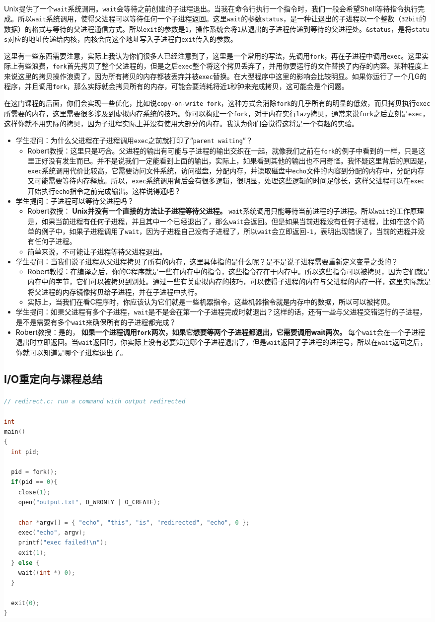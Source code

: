 Unix提供了一个`wait`系统调用。`wait`会等待之前创建的子进程退出。当我在命令行执行一个指令时，我们一般会希望Shell等待指令执行完成。所以`wait`系统调用，使得父进程可以等待任何一个子进程返回。这里`wait`的参数`status`，是一种让退出的子进程以一个整数（`32bit`的数据）的格式与等待的父进程通信方式。所以`exit`的参数是`1`，操作系统会将`1`从退出的子进程传递到等待的父进程处。`&status`，是将`status`对应的地址传递给内核，内核会向这个地址写入子进程向`exit`传入的参数。

这里有一些东西需要注意，实际上我认为你们很多人已经注意到了，这里是一个常用的写法，先调用`fork`，再在子进程中调用`exec`。这里实际上有些浪费，`fork`首先拷贝了整个父进程的，但是之后`exec`整个将这个拷贝丢弃了，并用你要运行的文件替换了内存的内容。某种程度上来说这里的拷贝操作浪费了，因为所有拷贝的内存都被丢弃并被`exec`替换。在大型程序中这里的影响会比较明显。如果你运行了一个几G的程序，并且调用`fork`，那么实际就会拷贝所有的内存，可能会要消耗将近`1`秒钟来完成拷贝，这可能会是个问题。

在这门课程的后面，你们会实现一些优化，比如说`copy-on-write fork`，这种方式会消除`fork`的几乎所有的明显的低效，而只拷贝执行`exec`所需要的内存，这里需要很多涉及到虚拟内存系统的技巧。你可以构建一个`fork`，对于内存实行`lazy`拷贝，通常来说`fork`之后立刻是`exec`，这样你就不用实际的拷贝，因为子进程实际上并没有使用大部分的内存。我认为你们会觉得这将是一个有趣的实验。

- 学生提问：为什么父进程在子进程调用`exec`之前就打印了“`parent waiting`”？
  - Robert教授：这里只是巧合。父进程的输出有可能与子进程的输出交织在一起，就像我们之前在`fork`的例子中看到的一样，只是这里正好没有发生而已。并不是说我们一定能看到上面的输出，实际上，如果看到其他的输出也不用奇怪。我怀疑这里背后的原因是，`exec`系统调用代价比较高，它需要访问文件系统，访问磁盘，分配内存，并读取磁盘中`echo`文件的内容到分配的内存中，分配内存又可能需要等待内存释放。所以，`exec`系统调用背后会有很多逻辑，很明显，处理这些逻辑的时间足够长，这样父进程可以在`exec`开始执行`echo`指令之前完成输出。这样说得通吧？
- 学生提问：子进程可以等待父进程吗？
  - Robert教授： **Unix并没有一个直接的方法让子进程等待父进程。** `wait`系统调用只能等待当前进程的子进程。所以`wait`的工作原理是，如果当前进程有任何子进程，并且其中一个已经退出了，那么`wait`会返回。但是如果当前进程没有任何子进程，比如在这个简单的例子中，如果子进程调用了`wait`，因为子进程自己没有子进程了，所以`wait`会立即返回`-1`，表明出现错误了，当前的进程并没有任何子进程。
  - 简单来说，不可能让子进程等待父进程退出。
- 学生提问：当我们说子进程从父进程拷贝了所有的内存，这里具体指的是什么呢？是不是说子进程需要重新定义变量之类的？
  - Robert教授：在编译之后，你的C程序就是一些在内存中的指令，这些指令存在于内存中。所以这些指令可以被拷贝，因为它们就是内存中的字节，它们可以被拷贝到别处。通过一些有关虚拟内存的技巧，可以使得子进程的内存与父进程的内存一样，这里实际就是将父进程的内存镜像拷贝给子进程，并在子进程中执行。
  - 实际上，当我们在看C程序时，你应该认为它们就是一些机器指令，这些机器指令就是内存中的数据，所以可以被拷贝。
- 学生提问：如果父进程有多个子进程，`wait`是不是会在第一个子进程完成时就退出？这样的话，还有一些与父进程交错运行的子进程，是不是需要有多个`wait`来确保所有的子进程都完成？
- Robert教授：是的， **如果一个进程调用`fork`两次，如果它想要等两个子进程都退出，它需要调用wait两次。** 每个`wait`会在一个子进程退出时立即返回。当`wait`返回时，你实际上没有必要知道哪个子进程退出了，但是`wait`返回了子进程的进程号，所以在`wait`返回之后，你就可以知道是哪个子进程退出了。

## I/O重定向与课程总结

```c
// redirect.c: run a command with output redirected

int
main()
{
  int pid;

  pid = fork();
  if(pid == 0){
    close(1);
    open("output.txt", O_WRONLY | O_CREATE);

    char *argv[] = { "echo", "this", "is", "redirected", "echo", 0 };
    exec("echo", argv);
    printf("exec failed!\n");
    exit(1);
  } else {
    wait((int *) 0);
  }

  exit(0);
}
```
